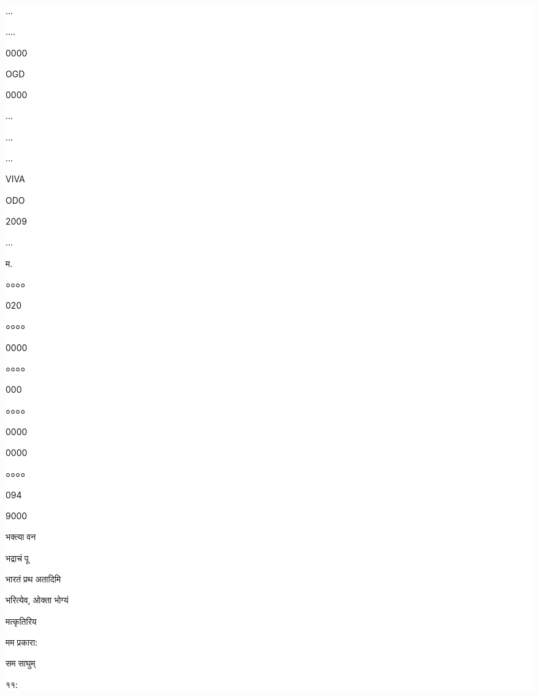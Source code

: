 ... 

.... 

0000 

OGD 

0000 

... 

... 

... 

VIVA 

ODO 

2009 

... 

म. 

०००० 

020 

०००० 

0000 

०००० 

000 

०००० 

0000 

0000 

०००० 

094 

9000 

भक्त्या वन 

भद्राचं पू 

भारतं प्रथ अतादिमि 

भरित्येव, ओक्ता भोग्यं 

मत्कृतिरिय 

मम प्रकारा: 

सम साघुम् 

११: 
